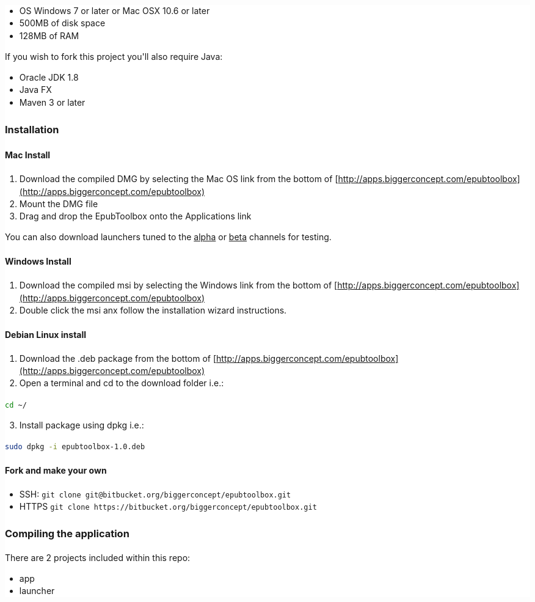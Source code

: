 - OS Windows 7 or later or Mac OSX 10.6 or later
- 500MB of disk space
- 128MB of RAM

If you wish to fork this project you'll also require Java:

- Oracle JDK 1.8
- Java FX
- Maven 3 or later

### Installation

#### Mac Install

1. Download the compiled DMG by selecting the Mac OS link from the bottom of [http://apps.biggerconcept.com/epubtoolbox](http://apps.biggerconcept.com/epubtoolbox)
2. Mount the DMG file
3. Drag and drop the EpubToolbox onto the Applications link

You can also download launchers tuned to the [alpha](http://apps.biggerconcept.com/dist/alpha/epubtoolbox/EpubToolbox-1.0.dmg) or [beta](http://apps.biggerconcept.com/dist/beta/epubtoolbox/EpubToolbox-1.0.dmg) channels for testing.

#### Windows Install

1. Download the compiled msi by selecting the Windows link from the bottom of [http://apps.biggerconcept.com/epubtoolbox](http://apps.biggerconcept.com/epubtoolbox)
2. Double click the msi anx follow the installation wizard instructions.

#### Debian Linux install

1. Download the .deb package from the bottom of [http://apps.biggerconcept.com/epubtoolbox](http://apps.biggerconcept.com/epubtoolbox)
2. Open a terminal and cd to the download folder i.e.:

```bash
cd ~/
```

3. Install package using dpkg i.e.:

```bash
sudo dpkg -i epubtoolbox-1.0.deb
```

#### Fork and make your own

- SSH: `git clone git@bitbucket.org/biggerconcept/epubtoolbox.git`
- HTTPS `git clone https://bitbucket.org/biggerconcept/epubtoolbox.git`

### Compiling the application

There are 2 projects included within this repo:

- app
- launcher
